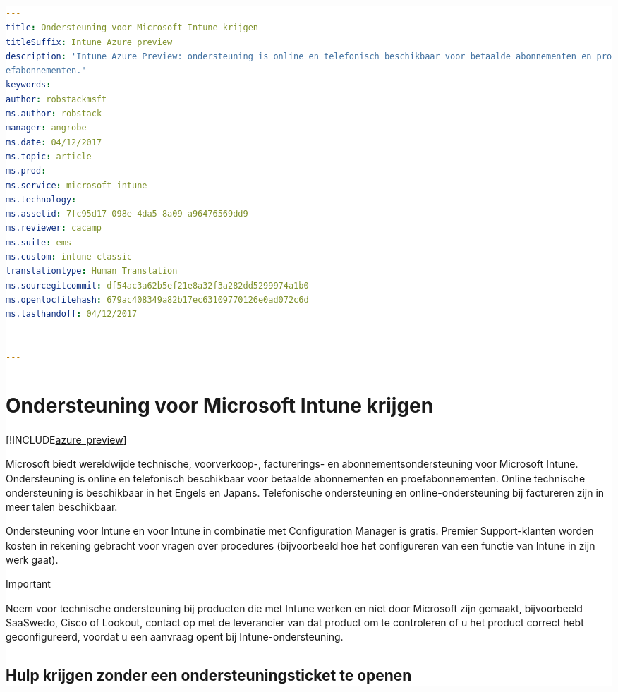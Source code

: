 ```yaml
---
title: Ondersteuning voor Microsoft Intune krijgen
titleSuffix: Intune Azure preview
description: 'Intune Azure Preview: ondersteuning is online en telefonisch beschikbaar voor betaalde abonnementen en proefabonnementen.'
keywords: 
author: robstackmsft
ms.author: robstack
manager: angrobe
ms.date: 04/12/2017
ms.topic: article
ms.prod: 
ms.service: microsoft-intune
ms.technology: 
ms.assetid: 7fc95d17-098e-4da5-8a09-a96476569dd9
ms.reviewer: cacamp
ms.suite: ems
ms.custom: intune-classic
translationtype: Human Translation
ms.sourcegitcommit: df54ac3a62b5ef21e8a32f3a282dd5299974a1b0
ms.openlocfilehash: 679ac408349a82b17ec63109770126e0ad072c6d
ms.lasthandoff: 04/12/2017


---
```


# <a name="how-to-get-support-for-microsoft-intune"></a>Ondersteuning voor Microsoft Intune krijgen

[!INCLUDE[azure_preview](../includes/azure_preview.md)]

Microsoft biedt wereldwijde technische, voorverkoop-, facturerings- en abonnementsondersteuning voor Microsoft Intune. Ondersteuning is online en telefonisch beschikbaar voor betaalde abonnementen en proefabonnementen. Online technische ondersteuning is beschikbaar in het Engels en Japans. Telefonische ondersteuning en online-ondersteuning bij factureren zijn in meer talen beschikbaar.

Ondersteuning voor Intune en voor Intune in combinatie met Configuration Manager is gratis. Premier Support-klanten worden kosten in rekening gebracht voor vragen over procedures (bijvoorbeeld hoe het configureren van een functie van Intune in zijn werk gaat).

>[!IMPORTANT]
> Neem voor technische ondersteuning bij producten die met Intune werken en niet door Microsoft zijn gemaakt, bijvoorbeeld SaaSwedo, Cisco of Lookout, contact op met de leverancier van dat product om te controleren of u het product correct hebt geconfigureerd, voordat u een aanvraag opent bij Intune-ondersteuning.


## <a name="find-help-without-opening-a-support-ticket"></a>Hulp krijgen zonder een ondersteuningsticket te openen
